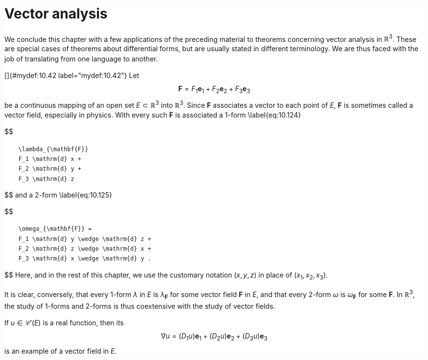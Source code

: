 # Vector analysis

We conclude this chapter with a few applications of the preceding
material to theorems concerning vector analysis in $\mathbb{R}^3$. These are
special cases of theorems about differential forms, but are usually
stated in different terminology. We are thus faced with the job of
translating from one language to another.


[]{#mydef:10.42 label="mydef:10.42"} Let 
$$\mathbf{F} = 
    F_1 \mathbf{e}_1 + 
    F_2 \mathbf{e}_2 + 
    F_3 \mathbf{e}_3
    $$
     be a continuous mapping of an open set
$E \subset \mathbb{R}^3$ into $\mathbb{R}^3$. Since $\mathbf{F}$ associates a vector to
each point of $E$, $\mathbf{F}$ is sometimes called a vector field,
especially in physics. With every such $\mathbf{F}$ is associated a
1-form 
\label{eq:10.124}

$$

        \lambda_{\mathbf{F}} 
        F_1 \mathrm{d} x + 
        F_2 \mathrm{d} y + 
        F_3 \mathrm{d} z
$$
 and a 2-form 
\label{eq:10.125}

$$

        \omega_{\mathbf{F}} = 
        F_1 \mathrm{d} y \wedge \mathrm{d} z + 
        F_2 \mathrm{d} z \wedge \mathrm{d} x + 
        F_3 \mathrm{d} x \wedge \mathrm{d} y .
$$
 Here, and in the rest of this chapter,
we use the customary notation $(x, y, z)$ in place of $(x_1, x_2 , x_3)$.

It is clear, conversely, that every 1-form $\lambda$ in $E$ is
$\lambda_{\mathbf{F}}$ for some vector field $\mathbf{F}$ in $E$, and
that every 2-form $\omega$ is $\omega_{\mathbf{F}}$ for some
$\mathbf{F}$. In $\mathbb{R}^3$, the study of 1-forms and 2-forms is thus
coextensive with the study of vector fields.

If $u \in \mathscr{C}'(E)$ is a real function, then its 
$$
\nabla u = 
        (D_1 u) \mathbf{e}_1 + 
        (D_2 u) \mathbf{e}_2 + 
        (D_3 u) \mathbf{e}_3
$$
 is an example of a vector field in $E$.
